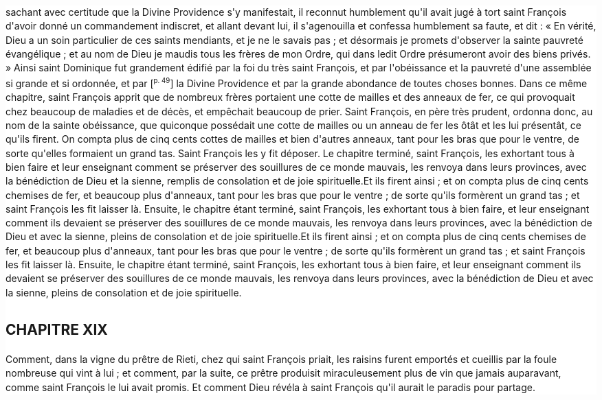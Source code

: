 sachant avec certitude que la Divine Providence s'y manifestait, il reconnut humblement qu'il avait jugé à tort saint François d'avoir donné un commandement indiscret, et allant devant lui, il s'agenouilla et confessa humblement sa faute, et dit : « En vérité, Dieu a un soin particulier de ces saints mendiants, et je ne le savais pas ; et désormais je promets d'observer la sainte pauvreté évangélique ; et au nom de Dieu je maudis tous les frères de mon Ordre, qui dans ledit Ordre présumeront avoir des biens privés. » Ainsi saint Dominique fut grandement édifié par la foi du très saint François, et par l'obéissance et la pauvreté d'une assemblée si grande et si ordonnée, et par <span id="p49">[<sup><small>p. 49</small></sup>]</span> la Divine Providence et par la grande abondance de toutes choses bonnes. Dans ce même chapitre, saint François apprit que de nombreux frères portaient une cotte de mailles et des anneaux de fer, ce qui provoquait chez beaucoup de maladies et de décès, et empêchait beaucoup de prier. Saint François, en père très prudent, ordonna donc, au nom de la sainte obéissance, que quiconque possédait une cotte de mailles ou un anneau de fer les ôtât et les lui présentât, ce qu'ils firent. On compta plus de cinq cents cottes de mailles et bien d'autres anneaux, tant pour les bras que pour le ventre, de sorte qu'elles formaient un grand tas. Saint François les y fit déposer. Le chapitre terminé, saint François, les exhortant tous à bien faire et leur enseignant comment se préserver des souillures de ce monde mauvais, les renvoya dans leurs provinces, avec la bénédiction de Dieu et la sienne, remplis de consolation et de joie spirituelle.Et ils firent ainsi ; et on compta plus de cinq cents chemises de fer, et beaucoup plus d'anneaux, tant pour les bras que pour le ventre ; de sorte qu'ils formèrent un grand tas ; et saint François les fit laisser là. Ensuite, le chapitre étant terminé, saint François, les exhortant tous à bien faire, et leur enseignant comment ils devaient se préserver des souillures de ce monde mauvais, les renvoya dans leurs provinces, avec la bénédiction de Dieu et avec la sienne, pleins de consolation et de joie spirituelle.Et ils firent ainsi ; et on compta plus de cinq cents chemises de fer, et beaucoup plus d'anneaux, tant pour les bras que pour le ventre ; de sorte qu'ils formèrent un grand tas ; et saint François les fit laisser là. Ensuite, le chapitre étant terminé, saint François, les exhortant tous à bien faire, et leur enseignant comment ils devaient se préserver des souillures de ce monde mauvais, les renvoya dans leurs provinces, avec la bénédiction de Dieu et avec la sienne, pleins de consolation et de joie spirituelle.


## CHAPITRE XIX

Comment, dans la vigne du prêtre de Rieti, chez qui saint François priait, les raisins furent emportés et cueillis par la foule nombreuse qui vint à lui ; et comment, par la suite, ce prêtre produisit miraculeusement plus de vin que jamais auparavant, comme saint François le lui avait promis. Et comment Dieu révéla à saint François qu'il aurait le paradis pour partage.
